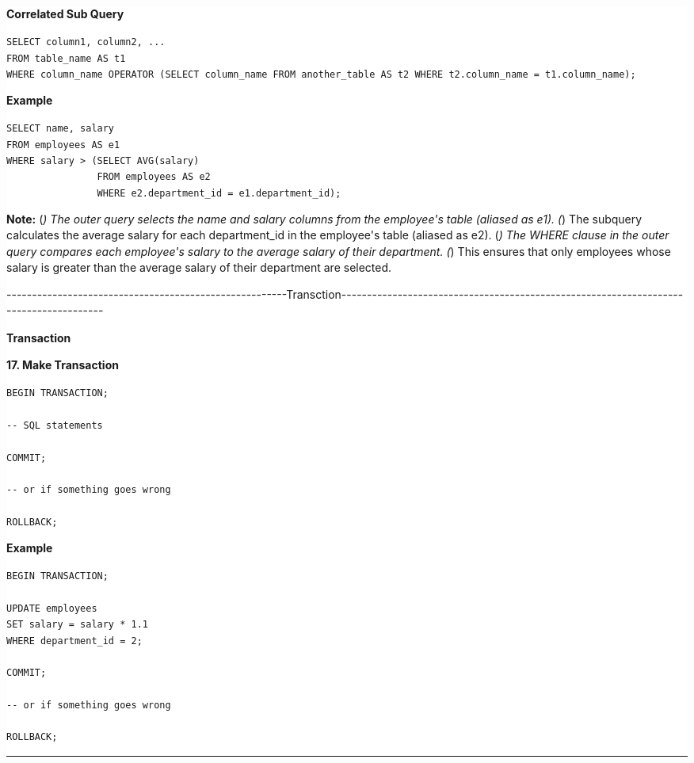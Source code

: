 **Correlated Sub Query**
```
SELECT column1, column2, ...
FROM table_name AS t1
WHERE column_name OPERATOR (SELECT column_name FROM another_table AS t2 WHERE t2.column_name = t1.column_name);
```
**Example**
```
SELECT name, salary
FROM employees AS e1
WHERE salary > (SELECT AVG(salary)
                FROM employees AS e2
                WHERE e2.department_id = e1.department_id);
```
**Note:**
  (*) The outer query selects the name and salary columns from the employee's table (aliased as e1).
  (*) The subquery calculates the average salary for each department_id in the employee's table (aliased as e2).
  (*) The WHERE clause in the outer query compares each employee's salary to the average salary of their department.
  (*) This ensures that only employees whose salary is greater than the average salary of their department are selected.
  



-------------------------------------------------------Transction--------------------------------------------------------------------------------------


**Transaction**

**17. Make Transaction**
```
BEGIN TRANSACTION;

-- SQL statements

COMMIT;

-- or if something goes wrong

ROLLBACK;
```
**Example**
```
BEGIN TRANSACTION;

UPDATE employees
SET salary = salary * 1.1
WHERE department_id = 2;

COMMIT;

-- or if something goes wrong

ROLLBACK;
```
-------------------------------------------------------------------------------------------------------------------------------------------------------------

